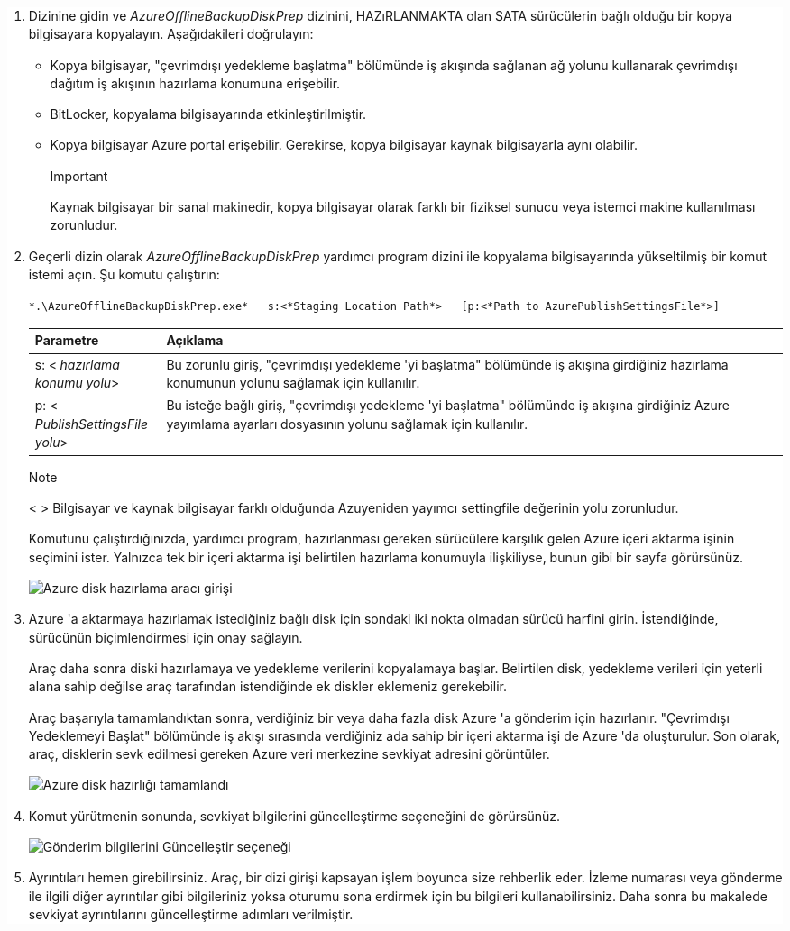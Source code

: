 1. Dizinine gidin ve *AzureOfflineBackupDiskPrep* dizinini, HAZıRLANMAKTA olan SATA sürücülerin bağlı olduğu bir kopya bilgisayara kopyalayın. Aşağıdakileri doğrulayın:

   * Kopya bilgisayar, "çevrimdışı yedekleme başlatma" bölümünde iş akışında sağlanan ağ yolunu kullanarak çevrimdışı dağıtım iş akışının hazırlama konumuna erişebilir.
   * BitLocker, kopyalama bilgisayarında etkinleştirilmiştir.
   * Kopya bilgisayar Azure portal erişebilir. Gerekirse, kopya bilgisayar kaynak bilgisayarla aynı olabilir.

     > [!IMPORTANT]
     > Kaynak bilgisayar bir sanal makinedir, kopya bilgisayar olarak farklı bir fiziksel sunucu veya istemci makine kullanılması zorunludur.

1. Geçerli dizin olarak *AzureOfflineBackupDiskPrep* yardımcı program dizini ile kopyalama bilgisayarında yükseltilmiş bir komut istemi açın. Şu komutu çalıştırın:

    `*.\AzureOfflineBackupDiskPrep.exe*   s:<*Staging Location Path*>   [p:<*Path to AzurePublishSettingsFile*>]`

    | Parametre | Açıklama |
    | --- | --- |
    | s: &lt; *hazırlama konumu yolu*&gt; |Bu zorunlu giriş, "çevrimdışı yedekleme 'yi başlatma" bölümünde iş akışına girdiğiniz hazırlama konumunun yolunu sağlamak için kullanılır. |
    | p: &lt; *PublishSettingsFile yolu*&gt; |Bu isteğe bağlı giriş, "çevrimdışı yedekleme 'yi başlatma" bölümünde iş akışına girdiğiniz Azure yayımlama ayarları dosyasının yolunu sağlamak için kullanılır. |

    > [!NOTE]
    > &lt; &gt; Bilgisayar ve kaynak bilgisayar farklı olduğunda Azuyeniden yayımcı settingfile değerinin yolu zorunludur.
    >
    >

    Komutunu çalıştırdığınızda, yardımcı program, hazırlanması gereken sürücülere karşılık gelen Azure içeri aktarma işinin seçimini ister. Yalnızca tek bir içeri aktarma işi belirtilen hazırlama konumuyla ilişkiliyse, bunun gibi bir sayfa görürsünüz.

    ![Azure disk hazırlama aracı girişi](./media/offline-backup-dpm-mabs-previous-versions/azure-disk-preparation-tool-drive-input.png) <br/>

1. Azure 'a aktarmaya hazırlamak istediğiniz bağlı disk için sondaki iki nokta olmadan sürücü harfini girin. İstendiğinde, sürücünün biçimlendirmesi için onay sağlayın.

    Araç daha sonra diski hazırlamaya ve yedekleme verilerini kopyalamaya başlar. Belirtilen disk, yedekleme verileri için yeterli alana sahip değilse araç tarafından istendiğinde ek diskler eklemeniz gerekebilir. <br/>

    Araç başarıyla tamamlandıktan sonra, verdiğiniz bir veya daha fazla disk Azure 'a gönderim için hazırlanır. "Çevrimdışı Yedeklemeyi Başlat" bölümünde iş akışı sırasında verdiğiniz ada sahip bir içeri aktarma işi de Azure 'da oluşturulur. Son olarak, araç, disklerin sevk edilmesi gereken Azure veri merkezine sevkiyat adresini görüntüler.

    ![Azure disk hazırlığı tamamlandı](./media/offline-backup-dpm-mabs-previous-versions/azure-disk-preparation-tool-success.png)<br/>

1. Komut yürütmenin sonunda, sevkiyat bilgilerini güncelleştirme seçeneğini de görürsünüz.

    ![Gönderim bilgilerini Güncelleştir seçeneği](./media/offline-backup-dpm-mabs-previous-versions/update-shipping-utility.png)<br/>

1. Ayrıntıları hemen girebilirsiniz. Araç, bir dizi girişi kapsayan işlem boyunca size rehberlik eder. İzleme numarası veya gönderme ile ilgili diğer ayrıntılar gibi bilgileriniz yoksa oturumu sona erdirmek için bu bilgileri kullanabilirsiniz. Daha sonra bu makalede sevkiyat ayrıntılarını güncelleştirme adımları verilmiştir.
